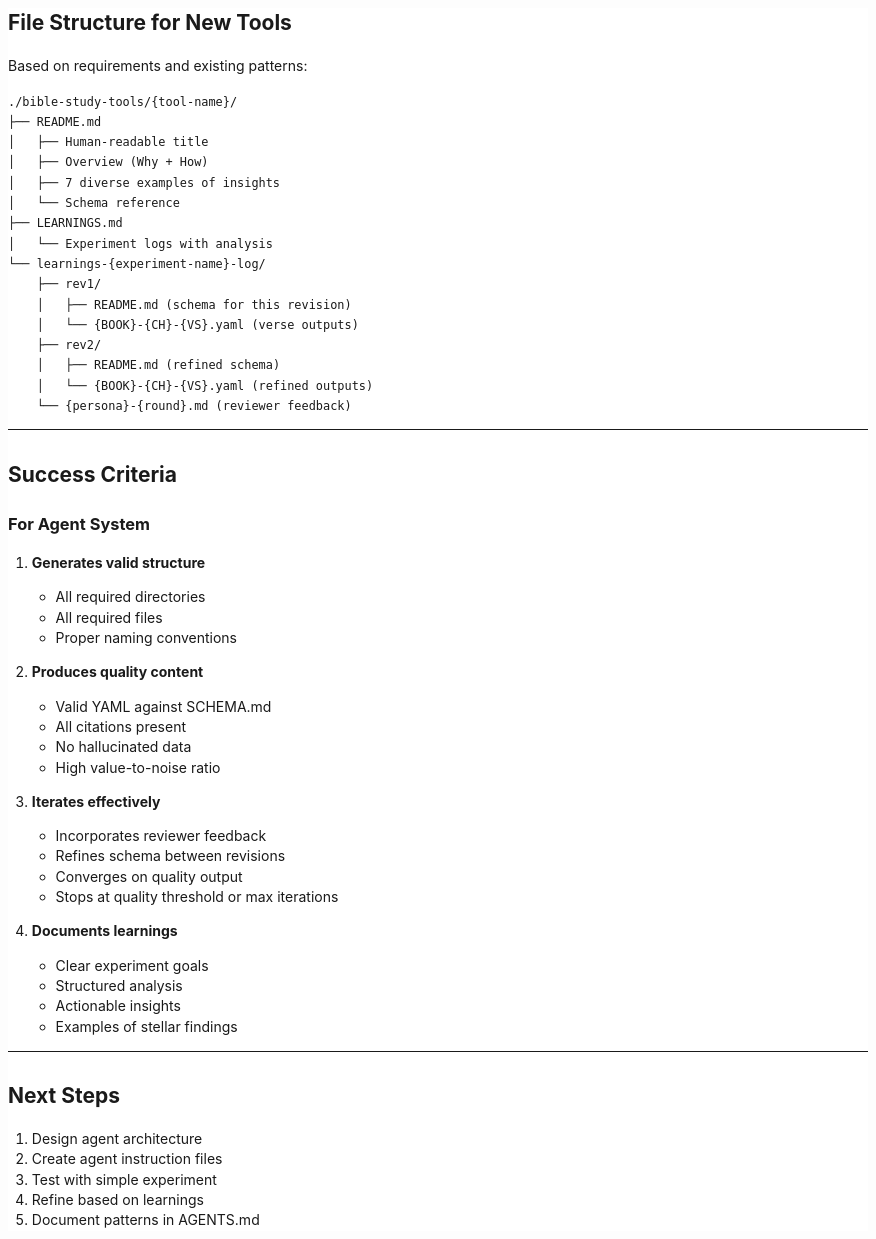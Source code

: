 ## File Structure for New Tools

Based on requirements and existing patterns:

```
./bible-study-tools/{tool-name}/
├── README.md
│   ├── Human-readable title
│   ├── Overview (Why + How)
│   ├── 7 diverse examples of insights
│   └── Schema reference
├── LEARNINGS.md
│   └── Experiment logs with analysis
└── learnings-{experiment-name}-log/
    ├── rev1/
    │   ├── README.md (schema for this revision)
    │   └── {BOOK}-{CH}-{VS}.yaml (verse outputs)
    ├── rev2/
    │   ├── README.md (refined schema)
    │   └── {BOOK}-{CH}-{VS}.yaml (refined outputs)
    └── {persona}-{round}.md (reviewer feedback)
```

---

## Success Criteria

### For Agent System

1. **Generates valid structure**
   - All required directories
   - All required files
   - Proper naming conventions

2. **Produces quality content**
   - Valid YAML against SCHEMA.md
   - All citations present
   - No hallucinated data
   - High value-to-noise ratio

3. **Iterates effectively**
   - Incorporates reviewer feedback
   - Refines schema between revisions
   - Converges on quality output
   - Stops at quality threshold or max iterations

4. **Documents learnings**
   - Clear experiment goals
   - Structured analysis
   - Actionable insights
   - Examples of stellar findings

---

## Next Steps

1. Design agent architecture
2. Create agent instruction files
3. Test with simple experiment
4. Refine based on learnings
5. Document patterns in AGENTS.md
